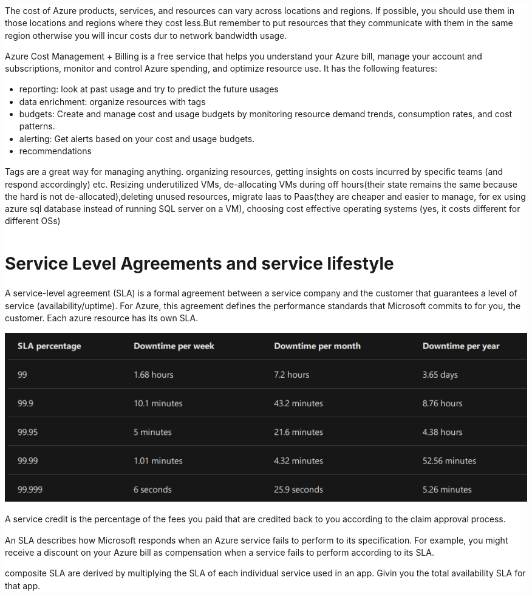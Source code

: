 The cost of Azure products, services, and resources can vary across locations and regions. If possible, you should use them in those locations and regions where they cost less.But remember to put resources that they communicate with them in the same region otherwise you will incur costs dur to network bandwidth usage.

Azure Cost Management + Billing is a free service that helps you understand your Azure bill, manage your account and subscriptions, monitor and control Azure spending, and optimize resource use. It has the following features:
- reporting: look at past usage and try to predict the future usages
- data enrichment: organize resources  with tags
- budgets: Create and manage cost and usage budgets by monitoring resource demand trends, consumption rates, and cost patterns.
- alerting: Get alerts based on your cost and usage budgets.
- recommendations

Tags are a great way for managing anything. organizing resources, getting insights on costs incurred by specific teams (and respond accordingly) etc. Resizing underutilized VMs, de-allocating VMs during off hours(their state remains the same because the hard is not de-allocated),deleting unused resources, migrate Iaas to Paas(they are cheaper and easier to manage, for ex using azure sql database instead of running SQL server on a VM), choosing cost effective operating systems (yes, it costs different for different OSs)

# Service Level Agreements and service lifestyle

A service-level agreement (SLA) is a formal agreement between a service company and the customer that guarantees a level of service (availability/uptime). For Azure, this agreement defines the performance standards that Microsoft commits to for you, the customer. Each azure resource has its own SLA.

<img src="/images/azure/sla.png">

A service credit is the percentage of the fees you paid that are credited back to you according to the claim approval process.

An SLA describes how Microsoft responds when an Azure service fails to perform to its specification. For example, you might receive a discount on your Azure bill as compensation when a service fails to perform according to its SLA.

composite SLA are derived by multiplying the SLA of each individual service used in an app. Givin you the total availability SLA for that app. 
